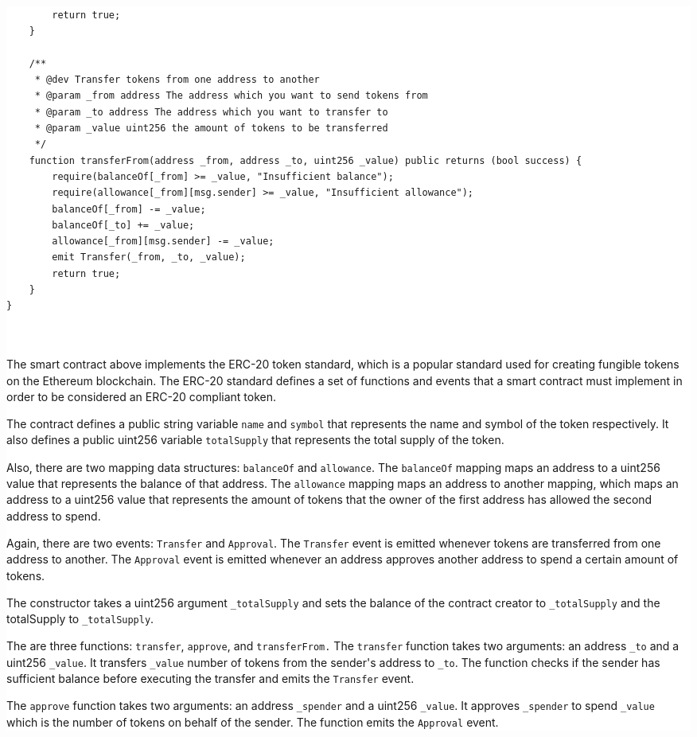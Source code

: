 ```solidity
        return true;
    }

    /**
     * @dev Transfer tokens from one address to another
     * @param _from address The address which you want to send tokens from
     * @param _to address The address which you want to transfer to
     * @param _value uint256 the amount of tokens to be transferred
     */
    function transferFrom(address _from, address _to, uint256 _value) public returns (bool success) {
        require(balanceOf[_from] >= _value, "Insufficient balance");
        require(allowance[_from][msg.sender] >= _value, "Insufficient allowance");
        balanceOf[_from] -= _value;
        balanceOf[_to] += _value;
        allowance[_from][msg.sender] -= _value;
        emit Transfer(_from, _to, _value);
        return true;
    }
}

   
```

The smart contract above implements the ERC-20 token standard, which is a popular standard used for creating fungible tokens on the Ethereum blockchain. The ERC-20 standard defines a set of functions and events that a smart contract must implement in order to be considered an ERC-20 compliant token.

The contract defines a public string variable `name` and `symbol` that represents the name and symbol of the token respectively. It also defines a public uint256 variable `totalSupply` that represents the total supply of the token.

Also, there are two mapping data structures: `balanceOf` and `allowance`. The `balanceOf` mapping maps an address to a uint256 value that represents the balance of that address. The `allowance` mapping maps an address to another mapping, which maps an address to a uint256 value that represents the amount of tokens that the owner of the first address has allowed the second address to spend.

Again, there are two events: `Transfer` and `Approval`. The `Transfer` event is emitted whenever tokens are transferred from one address to another. The `Approval` event is emitted whenever an address approves another address to spend a certain amount of tokens.

The constructor takes a uint256 argument `_totalSupply` and sets the balance of the contract creator to `_totalSupply` and the totalSupply to `_totalSupply`.

The are three functions: `transfer`, `approve`, and `transferFrom.` The `transfer` function takes two arguments: an address `_to` and a uint256 `_value`. It transfers `_value` number of tokens from the sender's address to `_to`. The function checks if the sender has sufficient balance before executing the transfer and emits the `Transfer` event.

The `approve` function takes two arguments: an address `_spender` and a uint256 `_value`. It approves `_spender` to spend `_value ` which is the number of tokens on behalf of the sender. The function emits the `Approval` event.
